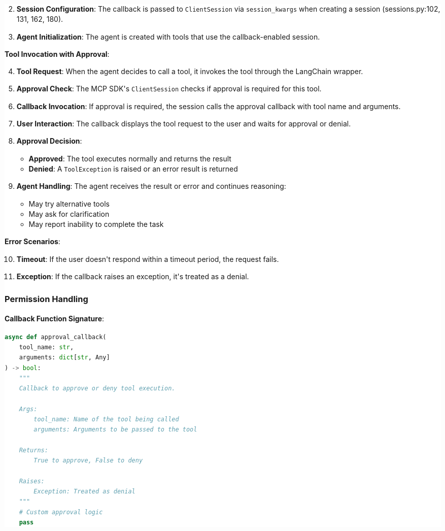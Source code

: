 2. **Session Configuration**: The callback is passed to `ClientSession` via `session_kwargs` when creating a session (sessions.py:102, 131, 162, 180).

3. **Agent Initialization**: The agent is created with tools that use the callback-enabled session.

**Tool Invocation with Approval**:

4. **Tool Request**: When the agent decides to call a tool, it invokes the tool through the LangChain wrapper.

5. **Approval Check**: The MCP SDK's `ClientSession` checks if approval is required for this tool.

6. **Callback Invocation**: If approval is required, the session calls the approval callback with tool name and arguments.

7. **User Interaction**: The callback displays the tool request to the user and waits for approval or denial.

8. **Approval Decision**:
   - **Approved**: The tool executes normally and returns the result
   - **Denied**: A `ToolException` is raised or an error result is returned

9. **Agent Handling**: The agent receives the result or error and continues reasoning:
   - May try alternative tools
   - May ask for clarification
   - May report inability to complete the task

**Error Scenarios**:

10. **Timeout**: If the user doesn't respond within a timeout period, the request fails.

11. **Exception**: If the callback raises an exception, it's treated as a denial.

### Permission Handling

**Callback Function Signature**:
```python
async def approval_callback(
    tool_name: str,
    arguments: dict[str, Any]
) -> bool:
    """
    Callback to approve or deny tool execution.

    Args:
        tool_name: Name of the tool being called
        arguments: Arguments to be passed to the tool

    Returns:
        True to approve, False to deny

    Raises:
        Exception: Treated as denial
    """
    # Custom approval logic
    pass
```
